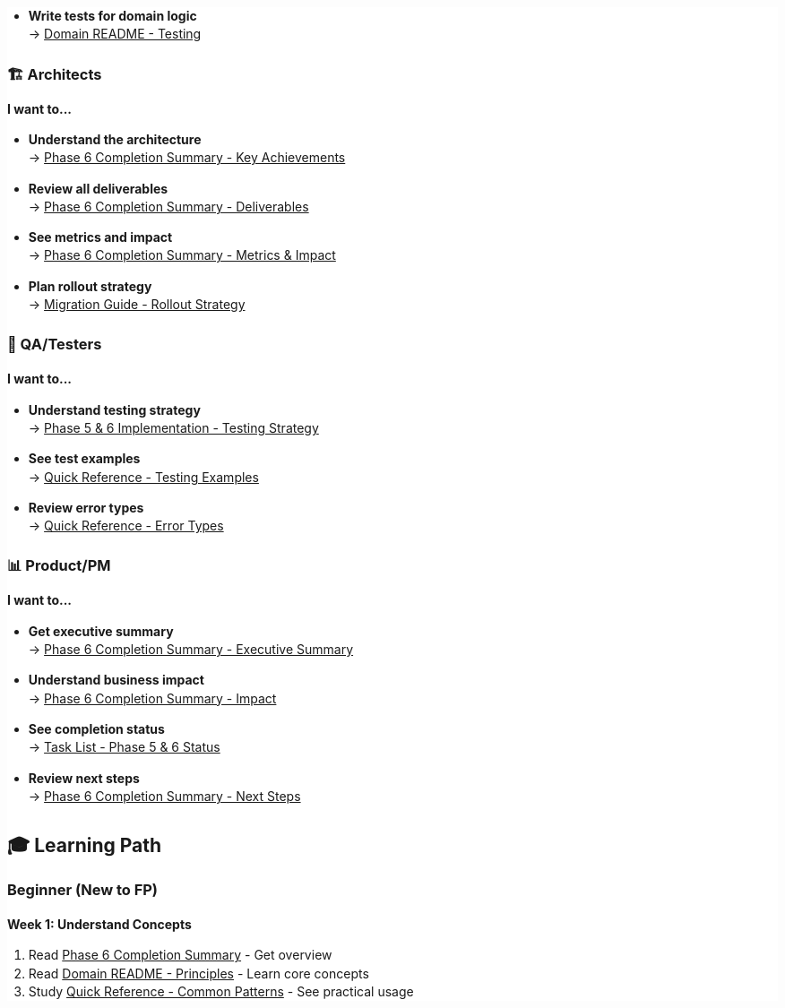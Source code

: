 - **Write tests for domain logic**  
  → [Domain README - Testing](../src/domain/README.md#-testing)

### 🏗️ Architects

**I want to...**
- **Understand the architecture**  
  → [Phase 6 Completion Summary - Key Achievements](./PHASE_6_COMPLETION_SUMMARY.md#-key-achievements)
  
- **Review all deliverables**  
  → [Phase 6 Completion Summary - Deliverables](./PHASE_6_COMPLETION_SUMMARY.md#-deliverables)
  
- **See metrics and impact**  
  → [Phase 6 Completion Summary - Metrics & Impact](./PHASE_6_COMPLETION_SUMMARY.md#-metrics)
  
- **Plan rollout strategy**  
  → [Migration Guide - Rollout Strategy](./MIGRATION_GUIDE.md#-rollout-strategy)

### 🧪 QA/Testers

**I want to...**
- **Understand testing strategy**  
  → [Phase 5 & 6 Implementation - Testing Strategy](./PHASE_5_AND_6_IMPLEMENTATION.md#testing-strategy)
  
- **See test examples**  
  → [Quick Reference - Testing Examples](../src/domain/QUICK_REFERENCE.md#-testing-examples)
  
- **Review error types**  
  → [Quick Reference - Error Types](../src/domain/QUICK_REFERENCE.md#-error-types-quick-ref)

### 📊 Product/PM

**I want to...**
- **Get executive summary**  
  → [Phase 6 Completion Summary - Executive Summary](./PHASE_6_COMPLETION_SUMMARY.md#-executive-summary)
  
- **Understand business impact**  
  → [Phase 6 Completion Summary - Impact](./PHASE_6_COMPLETION_SUMMARY.md#-impact)
  
- **See completion status**  
  → [Task List - Phase 5 & 6 Status](../TASK_LIST.md#phase-5-component-layer-updates)
  
- **Review next steps**  
  → [Phase 6 Completion Summary - Next Steps](./PHASE_6_COMPLETION_SUMMARY.md#-next-steps)

## 🎓 Learning Path

### Beginner (New to FP)

**Week 1: Understand Concepts**
1. Read [Phase 6 Completion Summary](./PHASE_6_COMPLETION_SUMMARY.md) - Get overview
2. Read [Domain README - Principles](../src/domain/README.md#-principles) - Learn core concepts
3. Study [Quick Reference - Common Patterns](../src/domain/QUICK_REFERENCE.md#-common-patterns) - See practical usage
